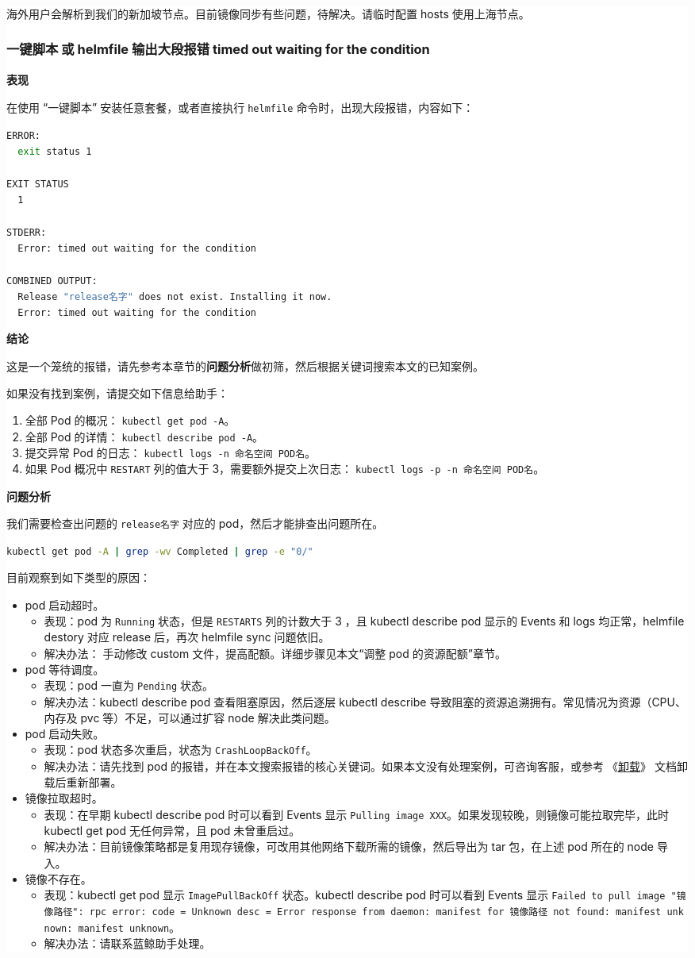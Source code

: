 海外用户会解析到我们的新加坡节点。目前镜像同步有些问题，待解决。请临时配置 hosts 使用上海节点。


### 一键脚本 或 helmfile 输出大段报错 timed out waiting for the condition
**表现**

在使用 “一键脚本” 安装任意套餐，或者直接执行 `helmfile` 命令时，出现大段报错，内容如下：
``` bash
ERROR:
  exit status 1

EXIT STATUS
  1

STDERR:
  Error: timed out waiting for the condition

COMBINED OUTPUT:
  Release "release名字" does not exist. Installing it now.
  Error: timed out waiting for the condition
```

**结论**

这是一个笼统的报错，请先参考本章节的**问题分析**做初筛，然后根据关键词搜索本文的已知案例。

如果没有找到案例，请提交如下信息给助手：
1. 全部 Pod 的概况： `kubectl get pod -A`。
2. 全部 Pod 的详情： `kubectl describe pod -A`。
3. 提交异常 Pod 的日志： `kubectl logs -n 命名空间 POD名`。
4. 如果 Pod 概况中 `RESTART` 列的值大于 3，需要额外提交上次日志： `kubectl logs -p -n 命名空间 POD名`。

**问题分析**

我们需要检查出问题的 `release名字` 对应的 pod，然后才能排查出问题所在。

``` bash
kubectl get pod -A | grep -wv Completed | grep -e "0/"
```

目前观察到如下类型的原因：
* pod 启动超时。
  * 表现：pod 为 `Running` 状态，但是 `RESTARTS` 列的计数大于 3 ，且 kubectl describe pod 显示的 Events 和 logs 均正常，helmfile destory 对应 release 后，再次 helmfile sync 问题依旧。
  * 解决办法： 手动修改 custom 文件，提高配额。详细步骤见本文“调整 pod 的资源配额”章节。
* pod 等待调度。
  * 表现：pod 一直为 `Pending` 状态。
  * 解决办法：kubectl describe pod 查看阻塞原因，然后逐层 kubectl describe 导致阻塞的资源追溯拥有。常见情况为资源（CPU、内存及 pvc 等）不足，可以通过扩容 node 解决此类问题。
* pod 启动失败。
  * 表现：pod 状态多次重启，状态为 `CrashLoopBackOff`。
  * 解决办法：请先找到 pod 的报错，并在本文搜索报错的核心关键词。如果本文没有处理案例，可咨询客服，或参考 《[卸载](uninstall.md)》 文档卸载后重新部署。
* 镜像拉取超时。
  * 表现：在早期 kubectl describe pod 时可以看到 Events 显示 `Pulling image XXX`。如果发现较晚，则镜像可能拉取完毕，此时 kubectl get pod 无任何异常，且 pod 未曾重启过。
  * 解决办法：目前镜像策略都是复用现存镜像，可改用其他网络下载所需的镜像，然后导出为 tar 包，在上述 pod 所在的 node 导入。
* 镜像不存在。
  * 表现：kubectl get pod 显示 `ImagePullBackOff` 状态。kubectl describe pod 时可以看到 Events 显示 `Failed to pull image "镜像路径": rpc error: code = Unknown desc = Error response from daemon: manifest for 镜像路径 not found: manifest unknown: manifest unknown`。
  * 解决办法：请联系蓝鲸助手处理。
